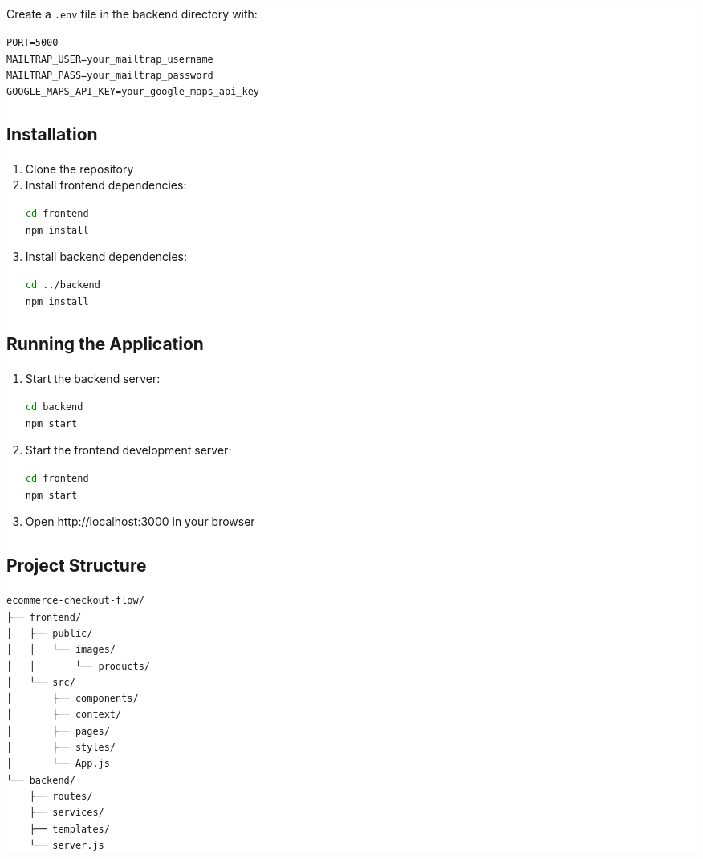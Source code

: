 Create a `.env` file in the backend directory with:
```
PORT=5000
MAILTRAP_USER=your_mailtrap_username
MAILTRAP_PASS=your_mailtrap_password
GOOGLE_MAPS_API_KEY=your_google_maps_api_key
```

## Installation

1. Clone the repository
2. Install frontend dependencies:
   ```bash
   cd frontend
   npm install
   ```
3. Install backend dependencies:
   ```bash
   cd ../backend
   npm install
   ```

## Running the Application

1. Start the backend server:
   ```bash
   cd backend
   npm start
   ```

2. Start the frontend development server:
   ```bash
   cd frontend
   npm start
   ```

3. Open http://localhost:3000 in your browser

## Project Structure

```
ecommerce-checkout-flow/
├── frontend/
│   ├── public/
│   │   └── images/
│   │       └── products/
│   └── src/
│       ├── components/
│       ├── context/
│       ├── pages/
│       ├── styles/
│       └── App.js
└── backend/
    ├── routes/
    ├── services/
    ├── templates/
    └── server.js
```
